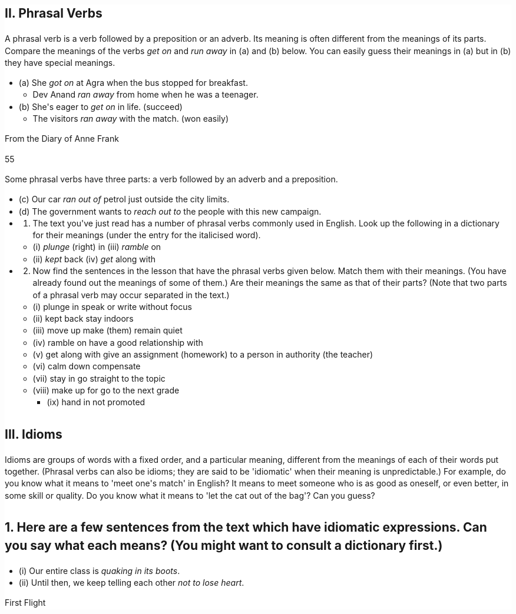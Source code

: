 ## II. Phrasal Verbs

A phrasal verb is a verb followed by a preposition or an adverb. Its meaning is often different from the meanings of its parts. Compare the meanings of the verbs *get on* and *run away* in (a) and (b) below. You can easily guess their meanings in (a) but in (b) they have special meanings.

- (a) She *got on* at Agra when the bus stopped for breakfast.
	- Dev Anand *ran away* from home when he was a teenager.
- (b) She's eager to *get on* in life. (succeed)
	- The visitors *ran away* with the match. (won easily)

From the Diary of Anne Frank

55

Some phrasal verbs have three parts: a verb followed by an adverb and a preposition.

- (c) Our car *ran out of* petrol just outside the city limits.
- (d) The government wants to *reach out to* the people with this new campaign.
- 1. The text you've just read has a number of phrasal verbs commonly used in English. Look up the following in a dictionary for their meanings (under the entry for the italicised word).
	- (i) *plunge* (right) in (iii) *ramble* on
	- (ii) *kept* back (iv) *get* along with
- 2. Now find the sentences in the lesson that have the phrasal verbs given below. Match them with their meanings. (You have already found out the meanings of some of them.) Are their meanings the same as that of their parts? (Note that two parts of a phrasal verb may occur separated in the text.)
	- (i) plunge in speak or write without focus
	- (ii) kept back stay indoors
	- (iii) move up make (them) remain quiet
	- (iv) ramble on have a good relationship with
	- (v) get along with give an assignment (homework) to a person in authority (the teacher)
	- (vi) calm down compensate
	- (vii) stay in go straight to the topic
	- (viii) make up for go to the next grade
		- (ix) hand in not promoted

## III. Idioms

Idioms are groups of words with a fixed order, and a particular meaning, different from the meanings of each of their words put together. (Phrasal verbs can also be idioms; they are said to be 'idiomatic' when their meaning is unpredictable.) For example, do you know what it means to 'meet one's match' in English? It means to meet someone who is as good as oneself, or even better, in some skill or quality. Do you know what it means to 'let the cat out of the bag'? Can you guess?

## 1. Here are a few sentences from the text which have idiomatic expressions. Can you say what each means? (You might want to consult a dictionary first.)

- (i) Our entire class is *quaking in its boots*.
- (ii) Until then, we keep telling each other *not to lose heart*.

First Flight
